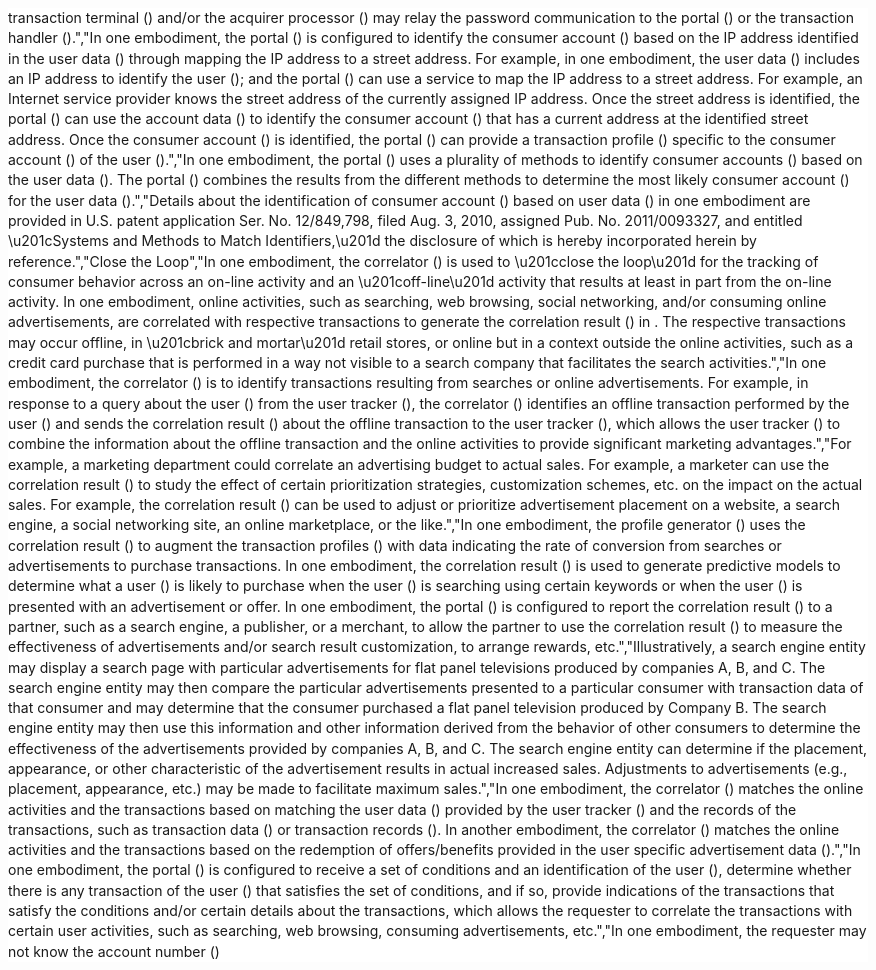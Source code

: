 transaction terminal () and\/or the acquirer processor () may relay the password communication to the portal () or the transaction handler ().","In one embodiment, the portal () is configured to identify the consumer account () based on the IP address identified in the user data () through mapping the IP address to a street address. For example, in one embodiment, the user data () includes an IP address to identify the user (); and the portal () can use a service to map the IP address to a street address. For example, an Internet service provider knows the street address of the currently assigned IP address. Once the street address is identified, the portal () can use the account data () to identify the consumer account () that has a current address at the identified street address. Once the consumer account () is identified, the portal () can provide a transaction profile () specific to the consumer account () of the user ().","In one embodiment, the portal () uses a plurality of methods to identify consumer accounts () based on the user data (). The portal () combines the results from the different methods to determine the most likely consumer account () for the user data ().","Details about the identification of consumer account () based on user data () in one embodiment are provided in U.S. patent application Ser. No. 12\/849,798, filed Aug. 3, 2010, assigned Pub. No. 2011\/0093327, and entitled \u201cSystems and Methods to Match Identifiers,\u201d the disclosure of which is hereby incorporated herein by reference.","Close the Loop","In one embodiment, the correlator () is used to \u201cclose the loop\u201d for the tracking of consumer behavior across an on-line activity and an \u201coff-line\u201d activity that results at least in part from the on-line activity. In one embodiment, online activities, such as searching, web browsing, social networking, and\/or consuming online advertisements, are correlated with respective transactions to generate the correlation result () in . The respective transactions may occur offline, in \u201cbrick and mortar\u201d retail stores, or online but in a context outside the online activities, such as a credit card purchase that is performed in a way not visible to a search company that facilitates the search activities.","In one embodiment, the correlator () is to identify transactions resulting from searches or online advertisements. For example, in response to a query about the user () from the user tracker (), the correlator () identifies an offline transaction performed by the user () and sends the correlation result () about the offline transaction to the user tracker (), which allows the user tracker () to combine the information about the offline transaction and the online activities to provide significant marketing advantages.","For example, a marketing department could correlate an advertising budget to actual sales. For example, a marketer can use the correlation result () to study the effect of certain prioritization strategies, customization schemes, etc. on the impact on the actual sales. For example, the correlation result () can be used to adjust or prioritize advertisement placement on a website, a search engine, a social networking site, an online marketplace, or the like.","In one embodiment, the profile generator () uses the correlation result () to augment the transaction profiles () with data indicating the rate of conversion from searches or advertisements to purchase transactions. In one embodiment, the correlation result () is used to generate predictive models to determine what a user () is likely to purchase when the user () is searching using certain keywords or when the user () is presented with an advertisement or offer. In one embodiment, the portal () is configured to report the correlation result () to a partner, such as a search engine, a publisher, or a merchant, to allow the partner to use the correlation result () to measure the effectiveness of advertisements and\/or search result customization, to arrange rewards, etc.","Illustratively, a search engine entity may display a search page with particular advertisements for flat panel televisions produced by companies A, B, and C. The search engine entity may then compare the particular advertisements presented to a particular consumer with transaction data of that consumer and may determine that the consumer purchased a flat panel television produced by Company B. The search engine entity may then use this information and other information derived from the behavior of other consumers to determine the effectiveness of the advertisements provided by companies A, B, and C. The search engine entity can determine if the placement, appearance, or other characteristic of the advertisement results in actual increased sales. Adjustments to advertisements (e.g., placement, appearance, etc.) may be made to facilitate maximum sales.","In one embodiment, the correlator () matches the online activities and the transactions based on matching the user data () provided by the user tracker () and the records of the transactions, such as transaction data () or transaction records (). In another embodiment, the correlator () matches the online activities and the transactions based on the redemption of offers\/benefits provided in the user specific advertisement data ().","In one embodiment, the portal () is configured to receive a set of conditions and an identification of the user (), determine whether there is any transaction of the user () that satisfies the set of conditions, and if so, provide indications of the transactions that satisfy the conditions and\/or certain details about the transactions, which allows the requester to correlate the transactions with certain user activities, such as searching, web browsing, consuming advertisements, etc.","In one embodiment, the requester may not know the account number ()